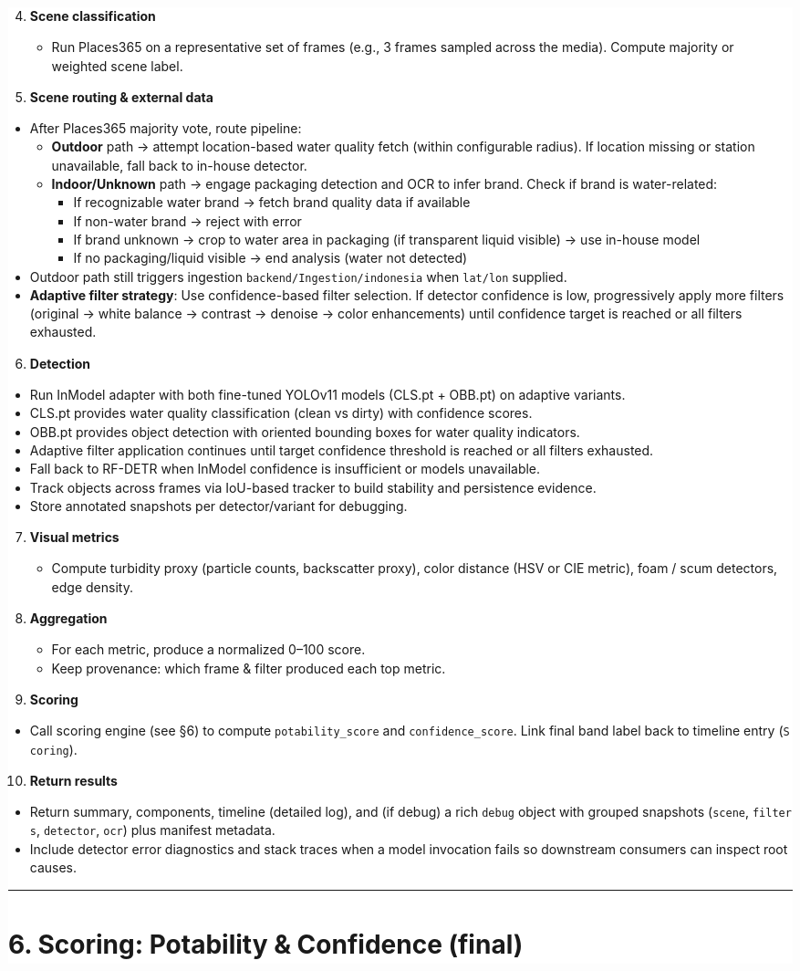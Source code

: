 4. **Scene classification**

   - Run Places365 on a representative set of frames (e.g., 3 frames sampled across the media). Compute majority or weighted scene label.

5. **Scene routing & external data**

- After Places365 majority vote, route pipeline:
  - **Outdoor** path → attempt location-based water quality fetch (within configurable radius). If location missing or station unavailable, fall back to in-house detector.
  - **Indoor/Unknown** path → engage packaging detection and OCR to infer brand. Check if brand is water-related:
    - If recognizable water brand → fetch brand quality data if available
    - If non-water brand → reject with error
    - If brand unknown → crop to water area in packaging (if transparent liquid visible) → use in-house model
    - If no packaging/liquid visible → end analysis (water not detected)
- Outdoor path still triggers ingestion `backend/Ingestion/indonesia` when `lat/lon` supplied.
- **Adaptive filter strategy**: Use confidence-based filter selection. If detector confidence is low, progressively apply more filters (original → white balance → contrast → denoise → color enhancements) until confidence target is reached or all filters exhausted.

6. **Detection**

- Run InModel adapter with both fine-tuned YOLOv11 models (CLS.pt + OBB.pt) on adaptive variants.
- CLS.pt provides water quality classification (clean vs dirty) with confidence scores.
- OBB.pt provides object detection with oriented bounding boxes for water quality indicators.
- Adaptive filter application continues until target confidence threshold is reached or all filters exhausted.
- Fall back to RF-DETR when InModel confidence is insufficient or models unavailable.
- Track objects across frames via IoU-based tracker to build stability and persistence evidence.
- Store annotated snapshots per detector/variant for debugging.

7. **Visual metrics**

   - Compute turbidity proxy (particle counts, backscatter proxy), color distance (HSV or CIE metric), foam / scum detectors, edge density.

8. **Aggregation**

   - For each metric, produce a normalized 0–100 score.
   - Keep provenance: which frame & filter produced each top metric.

9. **Scoring**

- Call scoring engine (see §6) to compute `potability_score` and `confidence_score`. Link final band label back to timeline entry (`Scoring`).

10. **Return results**

- Return summary, components, timeline (detailed log), and (if debug) a rich `debug` object with grouped snapshots (`scene`, `filters`, `detector`, `ocr`) plus manifest metadata.
- Include detector error diagnostics and stack traces when a model invocation fails so downstream consumers can inspect root causes.

---

# 6. Scoring: Potability & Confidence (final)
